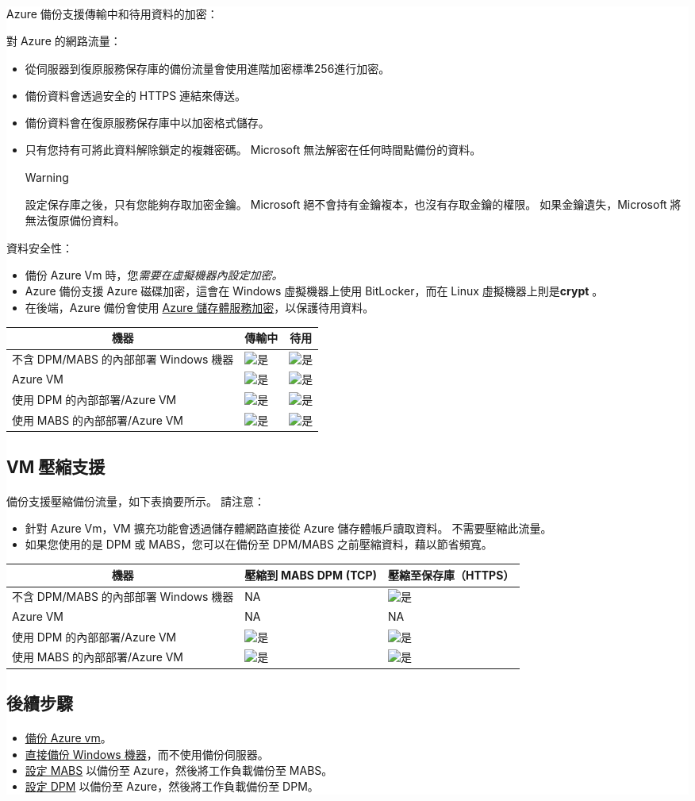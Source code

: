 Azure 備份支援傳輸中和待用資料的加密：

對 Azure 的網路流量：

- 從伺服器到復原服務保存庫的備份流量會使用進階加密標準256進行加密。
- 備份資料會透過安全的 HTTPS 連結來傳送。
- 備份資料會在復原服務保存庫中以加密格式儲存。
- 只有您持有可將此資料解除鎖定的複雜密碼。 Microsoft 無法解密在任何時間點備份的資料。

  > [!WARNING]
  > 設定保存庫之後，只有您能夠存取加密金鑰。 Microsoft 絕不會持有金鑰複本，也沒有存取金鑰的權限。 如果金鑰遺失，Microsoft 將無法復原備份資料。

資料安全性：

- 備份 Azure Vm 時，您*需要在虛擬機器內設定加密。*
- Azure 備份支援 Azure 磁碟加密，這會在 Windows 虛擬機器上使用 BitLocker，而在 Linux 虛擬機器上則是**crypt** 。
- 在後端，Azure 備份會使用 [Azure 儲存體服務加密](../storage/common/storage-service-encryption.md)，以保護待用資料。

**機器** | **傳輸中** | **待用**
--- | --- | ---
不含 DPM/MABS 的內部部署 Windows 機器 | ![是][green] | ![是][green]
Azure VM | ![是][green] | ![是][green]
使用 DPM 的內部部署/Azure VM | ![是][green] | ![是][green]
使用 MABS 的內部部署/Azure VM | ![是][green] | ![是][green]

## <a name="vm-compression-support"></a>VM 壓縮支援

備份支援壓縮備份流量，如下表摘要所示。 請注意：

- 針對 Azure Vm，VM 擴充功能會透過儲存體網路直接從 Azure 儲存體帳戶讀取資料。 不需要壓縮此流量。
- 如果您使用的是 DPM 或 MABS，您可以在備份至 DPM/MABS 之前壓縮資料，藉以節省頻寬。

**機器** | **壓縮到 MABS DPM (TCP)** | **壓縮至保存庫（HTTPS）**
--- | --- | ---
不含 DPM/MABS 的內部部署 Windows 機器 | NA | ![是][green]
Azure VM | NA | NA
使用 DPM 的內部部署/Azure VM | ![是][green] | ![是][green]
使用 MABS 的內部部署/Azure VM | ![是][green] | ![是][green]

## <a name="next-steps"></a>後續步驟

- [備份 Azure vm](backup-azure-arm-vms-prepare.md)。
- [直接備份 Windows 機器](tutorial-backup-windows-server-to-azure.md)，而不使用備份伺服器。
- [設定 MABS](backup-azure-microsoft-azure-backup.md) 以備份至 Azure，然後將工作負載備份至 MABS。
- [設定 DPM](backup-azure-dpm-introduction.md) 以備份至 Azure，然後將工作負載備份至 DPM。

[green]: ./media/backup-support-matrix/green.png
[yellow]: ./media/backup-support-matrix/yellow.png
[red]: ./media/backup-support-matrix/red.png
